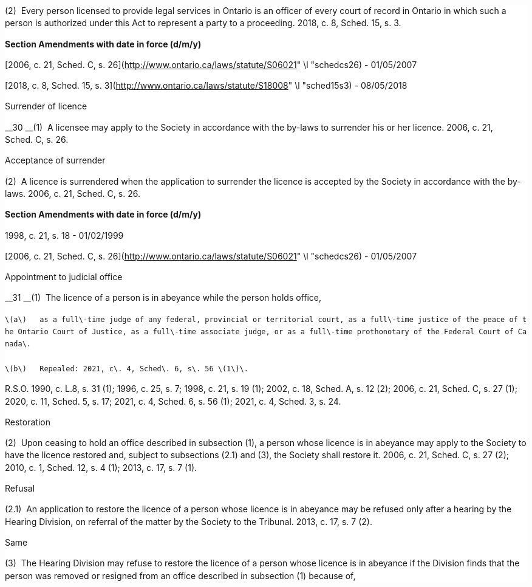 \(2\)  Every person licensed to provide legal services in Ontario is an officer of every court of record in Ontario in which such a person is authorized under this Act to represent a party to a proceeding\. 2018, c\. 8, Sched\. 15, s\. 3\.

__Section Amendments with date in force \(d/m/y\)__

[2006, c\. 21, Sched\. C, s\. 26](http://www.ontario.ca/laws/statute/S06021" \l "schedcs26) \- 01/05/2007

[2018, c\. 8, Sched\. 15, s\. 3](http://www.ontario.ca/laws/statute/S18008" \l "sched15s3) \- 08/05/2018

Surrender of licence

<a id="BK41"></a>__30 __\(1\)  A licensee may apply to the Society in accordance with the by\-laws to surrender his or her licence\.  2006, c\. 21, Sched\. C, s\. 26\.

Acceptance of surrender

\(2\)  A licence is surrendered when the application to surrender the licence is accepted by the Society in accordance with the by\-laws\.  2006, c\. 21, Sched\. C, s\. 26\.

__Section Amendments with date in force \(d/m/y\)__

1998, c\. 21, s\. 18 \- 01/02/1999

[2006, c\. 21, Sched\. C, s\. 26](http://www.ontario.ca/laws/statute/S06021" \l "schedcs26) \- 01/05/2007

Appointment to judicial office

<a id="BK42"></a>__31 __\(1\)  The licence of a person is in abeyance while the person holds office,

	\(a\)	as a full\-time judge of any federal, provincial or territorial court, as a full\-time justice of the peace of the Ontario Court of Justice, as a full\-time associate judge, or as a full\-time prothonotary of the Federal Court of Canada\.

	\(b\)	Repealed: 2021, c\. 4, Sched\. 6, s\. 56 \(1\)\.

R\.S\.O\. 1990, c\. L\.8, s\. 31 \(1\); 1996, c\. 25, s\. 7; 1998, c\. 21, s\. 19 \(1\); 2002, c\. 18, Sched\. A, s\. 12 \(2\); 2006, c\. 21, Sched\. C, s\. 27 \(1\); 2020, c\. 11, Sched\. 5, s\. 17; 2021, c\. 4, Sched\. 6, s\. 56 \(1\); 2021, c\. 4, Sched\. 3, s\. 24\.

Restoration

\(2\)  Upon ceasing to hold an office described in subsection \(1\), a person whose licence is in abeyance may apply to the Society to have the licence restored and, subject to subsections \(2\.1\) and \(3\), the Society shall restore it\. 2006, c\. 21, Sched\. C, s\. 27 \(2\); 2010, c\. 1, Sched\. 12, s\. 4 \(1\); 2013, c\. 17, s\. 7 \(1\)\.

Refusal

\(2\.1\)  An application to restore the licence of a person whose licence is in abeyance may be refused only after a hearing by the Hearing Division, on referral of the matter by the Society to the Tribunal\. 2013, c\. 17, s\. 7 \(2\)\.

Same

\(3\)  The Hearing Division may refuse to restore the licence of a person whose licence is in abeyance if the Division finds that the person was removed or resigned from an office described in subsection \(1\) because of,
